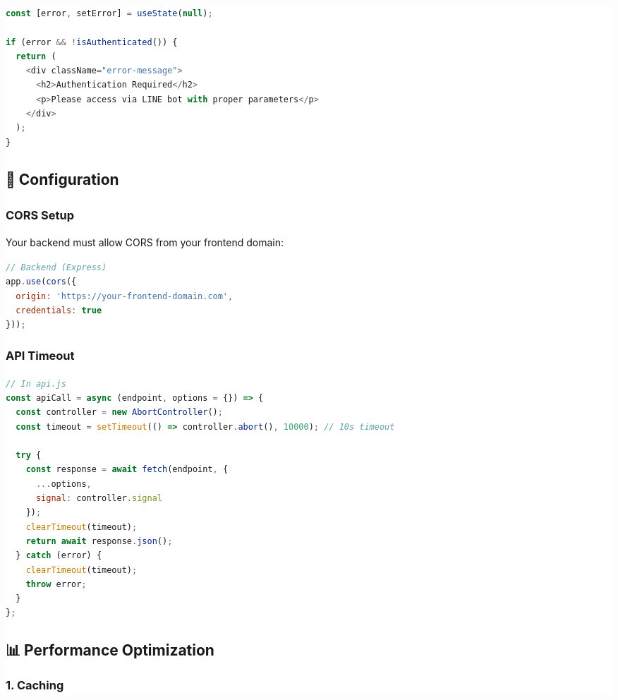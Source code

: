```javascript
const [error, setError] = useState(null);

if (error && !isAuthenticated()) {
  return (
    <div className="error-message">
      <h2>Authentication Required</h2>
      <p>Please access via LINE bot with proper parameters</p>
    </div>
  );
}
```

## 🔧 Configuration

### CORS Setup

Your backend must allow CORS from your frontend domain:

```javascript
// Backend (Express)
app.use(cors({
  origin: 'https://your-frontend-domain.com',
  credentials: true
}));
```

### API Timeout

```javascript
// In api.js
const apiCall = async (endpoint, options = {}) => {
  const controller = new AbortController();
  const timeout = setTimeout(() => controller.abort(), 10000); // 10s timeout

  try {
    const response = await fetch(endpoint, {
      ...options,
      signal: controller.signal
    });
    clearTimeout(timeout);
    return await response.json();
  } catch (error) {
    clearTimeout(timeout);
    throw error;
  }
};
```

## 📊 Performance Optimization

### 1. Caching
